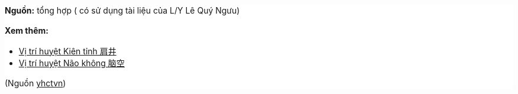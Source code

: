 **Nguồn:** tổng hợp ( có sử dụng tài liệu của L/Y Lê Quý Ngưu)

**Xem thêm:**

* [Vị trí huyệt Kiên tỉnh 肩井](/yhctvn/vi-tri-huyet-kien-tinh-%e8%82%a9%e4%ba%95)
* [Vị trí huyệt Não không 脑空](/yhctvn/vi-tri-huyet-nao-khong-%e8%84%91%e7%a9%ba)

(Nguồn <a href="https://yhctvn.com/vi-tri-huyet-phong-tri-风池/" target="_blank">yhctvn</a>)

